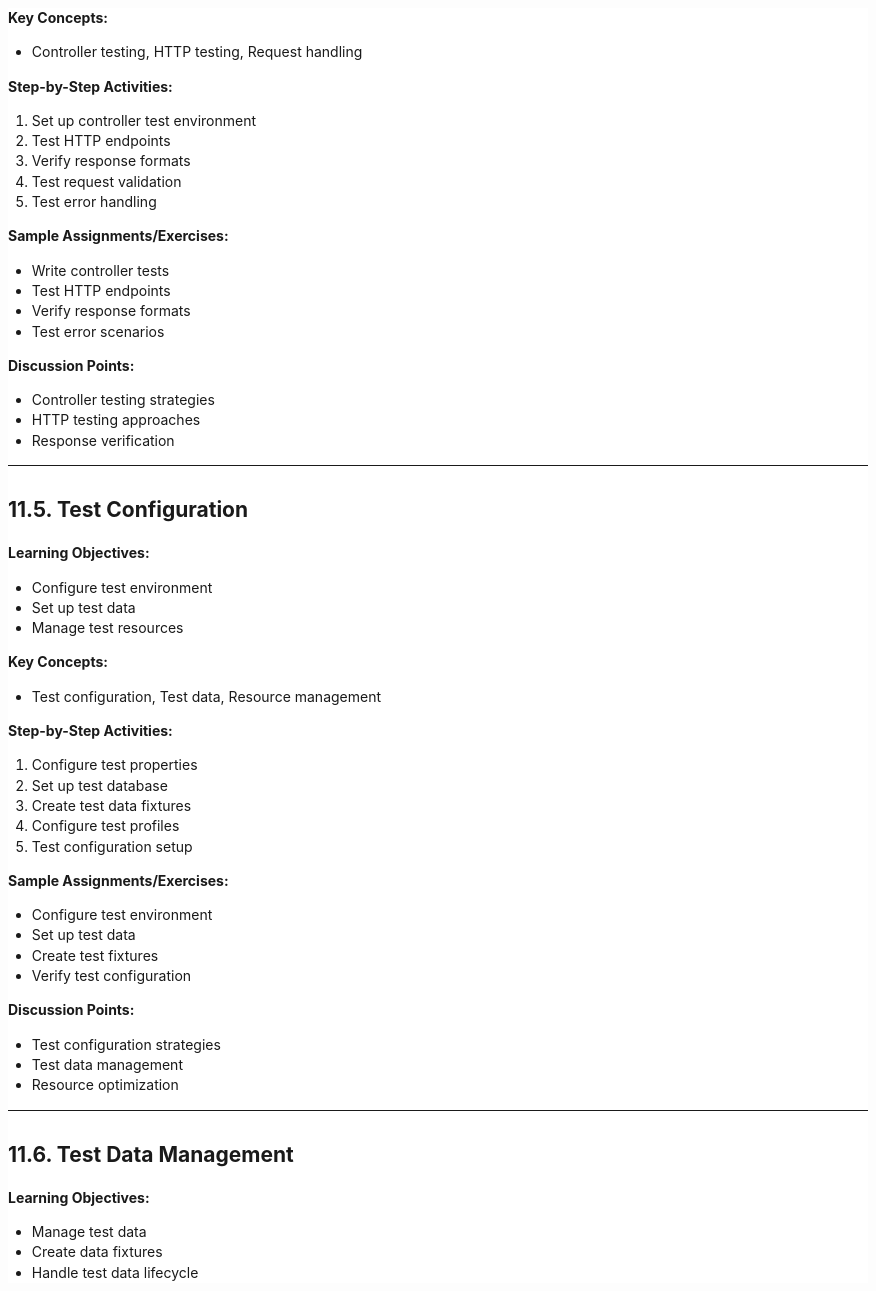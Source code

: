 **Key Concepts:**
- Controller testing, HTTP testing, Request handling

**Step-by-Step Activities:**
1. Set up controller test environment
2. Test HTTP endpoints
3. Verify response formats
4. Test request validation
5. Test error handling

**Sample Assignments/Exercises:**
- Write controller tests
- Test HTTP endpoints
- Verify response formats
- Test error scenarios

**Discussion Points:**
- Controller testing strategies
- HTTP testing approaches
- Response verification

---

## 11.5. Test Configuration
**Learning Objectives:**
- Configure test environment
- Set up test data
- Manage test resources

**Key Concepts:**
- Test configuration, Test data, Resource management

**Step-by-Step Activities:**
1. Configure test properties
2. Set up test database
3. Create test data fixtures
4. Configure test profiles
5. Test configuration setup

**Sample Assignments/Exercises:**
- Configure test environment
- Set up test data
- Create test fixtures
- Verify test configuration

**Discussion Points:**
- Test configuration strategies
- Test data management
- Resource optimization

---

## 11.6. Test Data Management
**Learning Objectives:**
- Manage test data
- Create data fixtures
- Handle test data lifecycle
